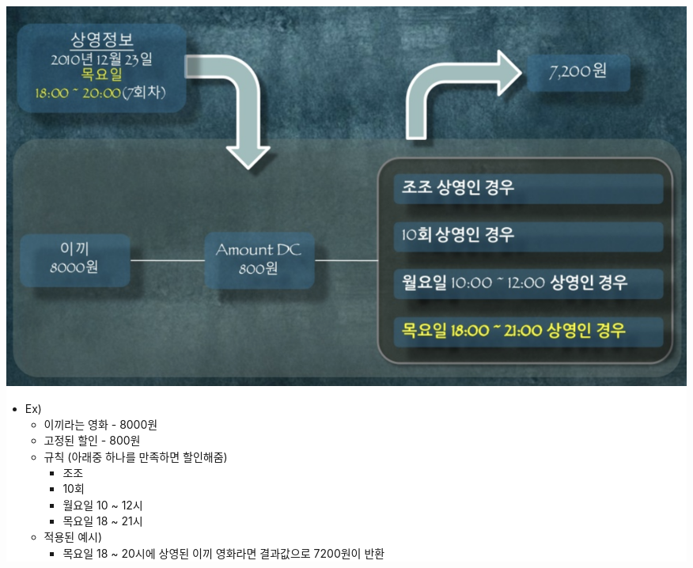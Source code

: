 ![2](./images/2.png)  

* Ex)
    * 이끼라는 영화 - 8000원
    * 고정된 할인 - 800원
    * 규칙 (아래중 하나를 만족하면 할인해줌)
        * 조조
        * 10회
        * 월요일 10 ~ 12시
        * 목요일 18 ~ 21시
    * 적용된 예시)
        * 목요일 18 ~ 20시에 상영된 이끼 영화라면 결과값으로 7200원이 반환
